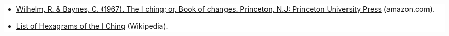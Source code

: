 * [Wilhelm, R. & Baynes, C. (1967). The I ching; or, Book of changes. Princeton, N.J: Princeton University Press](https://www.amazon.com/Ching-Changes-Bollingen-Princeton-University/dp/069109750X) (amazon.com).

* [List of Hexagrams of the I Ching](https://en.wikipedia.org/wiki/List_of_hexagrams_of_the_I_Ching) (Wikipedia).
